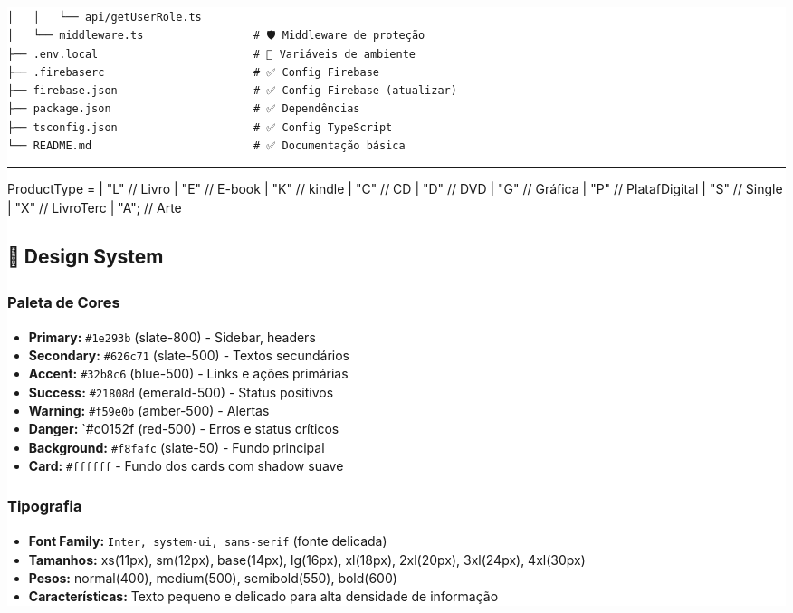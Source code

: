 ```
│   │   └── api/getUserRole.ts
│   └── middleware.ts                 # 🛡️ Middleware de proteção
├── .env.local                        # 🔐 Variáveis de ambiente
├── .firebaserc                       # ✅ Config Firebase
├── firebase.json                     # ✅ Config Firebase (atualizar)
├── package.json                      # ✅ Dependências
├── tsconfig.json                     # ✅ Config TypeScript
└── README.md                         # ✅ Documentação básica
```

---

ProductType =
| "L" // Livro
| "E" // E-book
| "K" // kindle
| "C" // CD
| "D" // DVD
| "G" // Gráfica
| "P" // PlatafDigital
| "S" // Single
| "X" // LivroTerc
| "A"; // Arte

## 🎨 Design System

### **Paleta de Cores**

- **Primary:** `#1e293b` (slate-800) - Sidebar, headers
- **Secondary:** `#626c71` (slate-500) - Textos secundários
- **Accent:** `#32b8c6` (blue-500) - Links e ações primárias
- **Success:** `#21808d` (emerald-500) - Status positivos
- **Warning:** `#f59e0b` (amber-500) - Alertas
- **Danger:** `#c0152f (red-500) - Erros e status críticos
- **Background:** `#f8fafc` (slate-50) - Fundo principal
- **Card:** `#ffffff` - Fundo dos cards com shadow suave

### **Tipografia**

- **Font Family:** `Inter, system-ui, sans-serif` (fonte delicada)
- **Tamanhos:** xs(11px), sm(12px), base(14px), lg(16px), xl(18px), 2xl(20px), 3xl(24px), 4xl(30px)
- **Pesos:** normal(400), medium(500), semibold(550), bold(600)
- **Características:** Texto pequeno e delicado para alta densidade de informação
